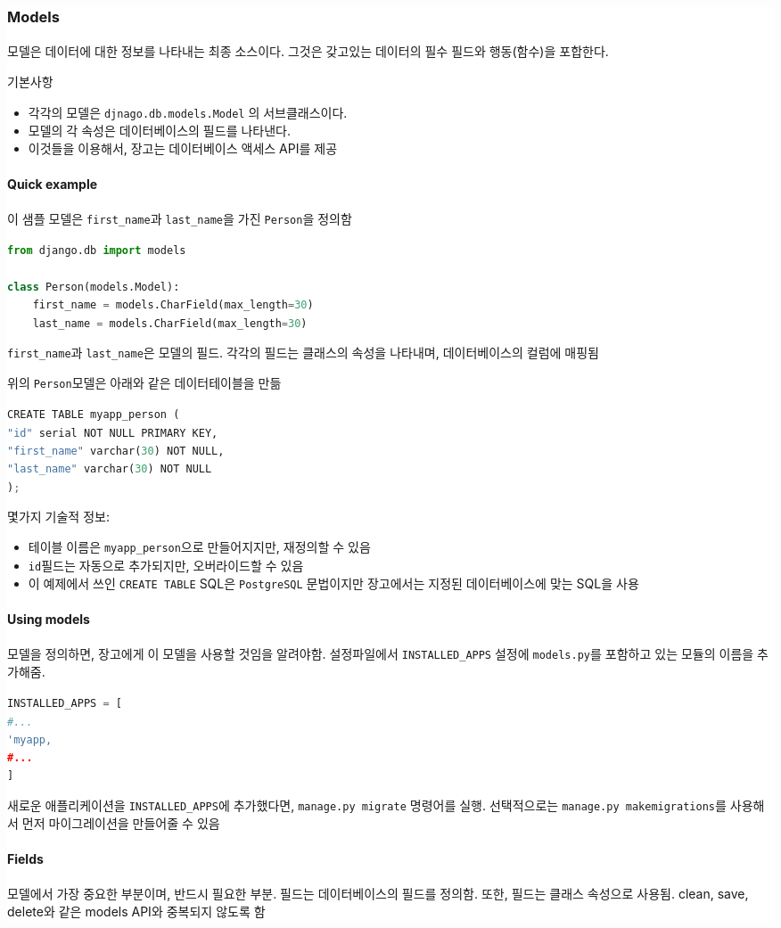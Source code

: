### Models

모델은 데이터에 대한 정보를 나타내는 최종 소스이다. 그것은 갖고있는 데이터의 필수 필드와 행동(함수)을 포합한다.

기본사항 

- 각각의 모델은  ```djnago.db.models.Model``` 의 서브클래스이다.
- 모델의 각 속성은 데이터베이스의 필드를 나타낸다.
- 이것들을 이용해서, 장고는 데이터베이스 액세스 API를 제공 

#### Quick example

이 샘플 모델은 `first_name`과 `last_name`을 가진 `Person`을 정의함

```python
from django.db import models

class Person(models.Model):
    first_name = models.CharField(max_length=30)
    last_name = models.CharField(max_length=30)
```

`first_name`과 `last_name`은 모델의 필드. 각각의 필드는 클래스의 속성을 나타내며, 데이터베이스의 컬럼에 매핑됨

위의 `Person`모델은 아래와 같은 데이터테이블을 만듦

```python
CREATE TABLE myapp_person (
"id" serial NOT NULL PRIMARY KEY,
"first_name" varchar(30) NOT NULL,
"last_name" varchar(30) NOT NULL
);
```

몇가지 기술적 정보:

- 테이블 이름은 `myapp_person`으로 만들어지지만, 재정의할 수 있음
- `id`필드는 자동으로 추가되지만, 오버라이드할 수 있음
- 이 예제에서 쓰인 `CREATE TABLE` SQL은 `PostgreSQL` 문법이지만 장고에서는 지정된 데이터베이스에 맞는 SQL을 사용

#### Using models

모델을 정의하면, 장고에게 이 모델을 사용할 것임을 알려야함. 설정파일에서 `INSTALLED_APPS` 설정에 `models.py`를 포함하고 있는 모듈의 이름을 추가해줌.

```python
INSTALLED_APPS = [
#...
'myapp,
#...
]
```

새로운 애플리케이션을 `INSTALLED_APPS`에 추가했다면, `manage.py migrate` 명령어를 실행. 선택적으로는 `manage.py makemigrations`를 사용해서 먼저 마이그레이션을 만들어줄 수 있음

#### Fields

모델에서 가장 중요한 부분이며, 반드시 필요한 부분. 필드는 데이터베이스의 필드를 정의함. 또한, 필드는 클래스 속성으로 사용됨. clean, save, delete와 같은 models API와 중복되지 않도록 함
